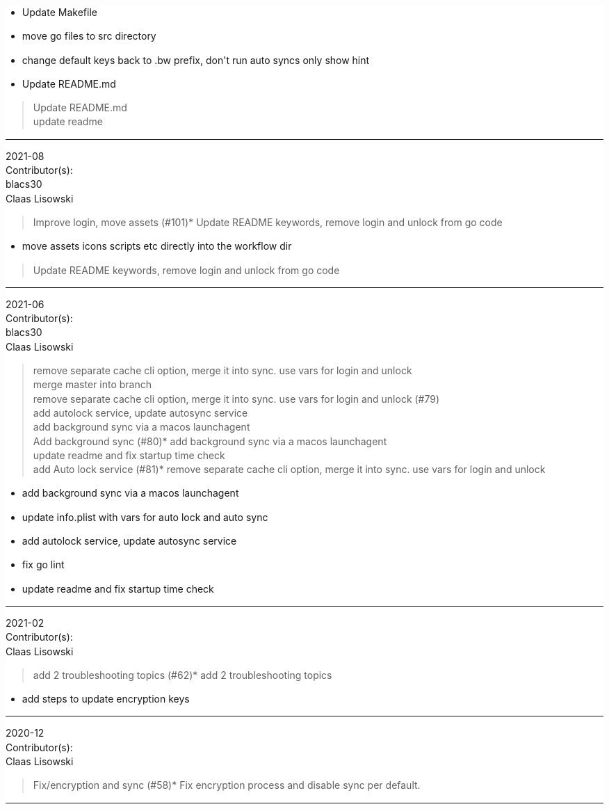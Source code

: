 * Update Makefile

* move go files to src directory

* change default keys back to .bw prefix, don't run auto syncs only show hint

* Update README.md  
>Update README.md  
>update readme  
- - - - - - - - - - - - - - - - - - - - - - - - - - - 


2021-08  
Contributor(s):  
blacs30  
Claas Lisowski  
>Improve login, move assets (#101)* Update README keywords, remove login and unlock from go code

* move assets icons scripts etc directly into the workflow dir  
>Update README keywords, remove login and unlock from go code  
- - - - - - - - - - - - - - - - - - - - - - - - - - - 


2021-06  
Contributor(s):  
blacs30  
Claas Lisowski  
>remove separate cache cli option, merge it into sync. use vars for login and unlock  
>merge master into branch  
>remove separate cache cli option, merge it into sync. use vars for login and unlock (#79)  
>add autolock service, update autosync service  
>add background sync via a macos launchagent  
>Add background sync (#80)* add background sync via a macos launchagent  
>update readme and fix startup time check  
>add Auto lock service (#81)* remove separate cache cli option, merge it into sync. use vars for login and unlock

* add background sync via a macos launchagent

* update info.plist with vars for auto lock and auto sync

* add autolock service, update autosync service

* fix go lint

* update readme and fix startup time check  
- - - - - - - - - - - - - - - - - - - - - - - - - - - 


2021-02  
Contributor(s):  
Claas Lisowski  
>add 2 troubleshooting topics (#62)* add 2 troubleshooting topics

* add steps to update encryption keys  
- - - - - - - - - - - - - - - - - - - - - - - - - - - 


2020-12  
Contributor(s):  
Claas Lisowski  
>Fix/encryption and sync (#58)* Fix encryption process and disable sync per default.  
- - - - - - - - - - - - - - - - - - - - - - - - - - - 
